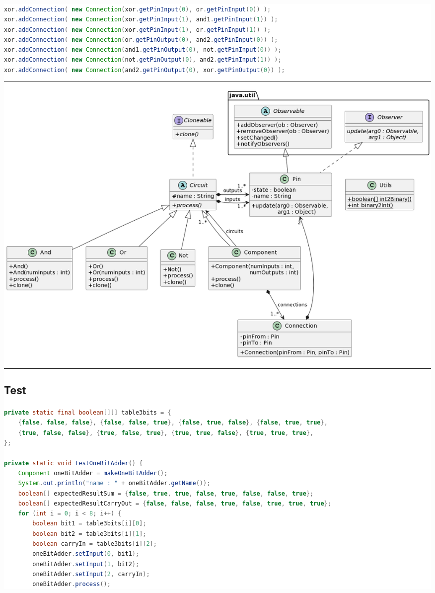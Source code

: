```java
xor.addConnection( new Connection(xor.getPinInput(0), or.getPinInput(0)) );
xor.addConnection( new Connection(xor.getPinInput(1), and1.getPinInput(1)) );
xor.addConnection( new Connection(xor.getPinInput(1), or.getPinInput(1)) );
xor.addConnection( new Connection(or.getPinOutput(0), and2.getPinInput(0)) );
xor.addConnection( new Connection(and1.getPinOutput(0), not.getPinInput(0)) );
xor.addConnection( new Connection(not.getPinOutput(0), and2.getPinInput(1)) );
xor.addConnection( new Connection(and2.getPinOutput(0), xor.getPinOutput(0)) );
```

---

![](figures/model_clone.png)

---

## Test

```java
private static final boolean[][] table3bits = {
    {false, false, false}, {false, false, true}, {false, true, false}, {false, true, true},
    {true, false, false}, {true, false, true}, {true, true, false}, {true, true, true},
};

private static void testOneBitAdder() {
    Component oneBitAdder = makeOneBitAdder();
    System.out.println("name : " + oneBitAdder.getName());
    boolean[] expectedResultSum = {false, true, true, false, true, false, false, true};
    boolean[] expectedResultCarryOut = {false, false, false, true, false, true, true, true};
    for (int i = 0; i < 8; i++) {
        boolean bit1 = table3bits[i][0];
        boolean bit2 = table3bits[i][1];
        boolean carryIn = table3bits[i][2];
        oneBitAdder.setInput(0, bit1);
        oneBitAdder.setInput(1, bit2);
        oneBitAdder.setInput(2, carryIn);
        oneBitAdder.process();
```